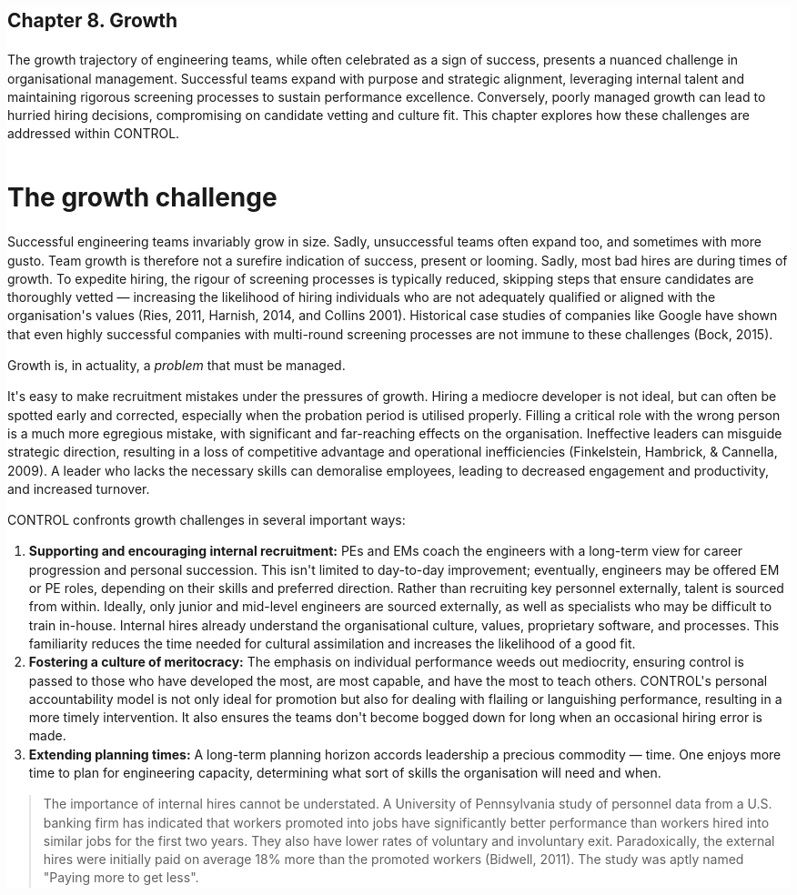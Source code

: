 Chapter 8. Growth
---
The growth trajectory of engineering teams, while often celebrated as a sign of success, presents a nuanced challenge in organisational management. Successful teams expand with purpose and strategic alignment, leveraging internal talent and maintaining rigorous screening processes to sustain performance excellence. Conversely, poorly managed growth can lead to hurried hiring decisions, compromising on candidate vetting and culture fit. This chapter explores how these challenges are addressed within CONTROL.

# The growth challenge
Successful engineering teams invariably grow in size. Sadly, unsuccessful teams often expand too, and sometimes with more gusto. Team growth is therefore not a surefire indication of success, present or looming. Sadly, most bad hires are during times of growth. To expedite hiring, the rigour of screening processes is typically reduced, skipping steps that ensure candidates are thoroughly vetted — increasing the likelihood of hiring individuals who are not adequately qualified or aligned with the organisation's values (Ries, 2011, Harnish, 2014, and Collins 2001). Historical case studies of companies like Google have shown that even highly successful companies with multi-round screening processes are not immune to these challenges (Bock, 2015).

Growth is, in actuality, a _problem_ that must be managed.

It's easy to make recruitment mistakes under the pressures of growth. Hiring a mediocre developer is not ideal, but can often be spotted early and corrected, especially when the probation period is utilised properly. Filling a critical role with the wrong person is a much more egregious mistake, with significant and far-reaching effects on the organisation. Ineffective leaders can misguide strategic direction, resulting in a loss of competitive advantage and operational inefficiencies (Finkelstein, Hambrick, & Cannella, 2009). A leader who lacks the necessary skills can demoralise employees, leading to decreased engagement and productivity, and increased turnover.

CONTROL confronts growth challenges in several important ways:

1. **Supporting and encouraging internal recruitment:** PEs and EMs coach the engineers with a long-term view for career progression and personal succession. This isn't limited to day-to-day improvement; eventually, engineers may be offered EM or PE roles, depending on their skills and preferred direction. Rather than recruiting key personnel externally, talent is sourced from within. Ideally, only junior and mid-level engineers are sourced externally, as well as specialists who may be difficult to train in-house. Internal hires already understand the organisational culture, values, proprietary software, and processes. This familiarity reduces the time needed for cultural assimilation and increases the likelihood of a good fit.
2. **Fostering a culture of meritocracy:** The emphasis on individual performance weeds out mediocrity, ensuring control is passed to those who have developed the most, are most capable, and have the most to teach others. CONTROL's personal accountability model is not only ideal for promotion but also for dealing with flailing or languishing performance, resulting in a more timely intervention. It also ensures the teams don't become bogged down for long when an occasional hiring error is made.
3. **Extending planning times:** A long-term planning horizon accords leadership a precious commodity — time. One enjoys more time to plan for engineering capacity, determining what sort of skills the organisation will need and when.

>The importance of internal hires cannot be understated. A University of Pennsylvania study of personnel data from a U.S. banking firm has indicated that workers promoted into jobs have significantly better performance than workers hired into similar jobs for the first two years. They also have lower rates of voluntary and involuntary exit. Paradoxically, the external hires were initially paid on average 18% more than the promoted workers (Bidwell, 2011). The study was aptly named "Paying more to get less".
